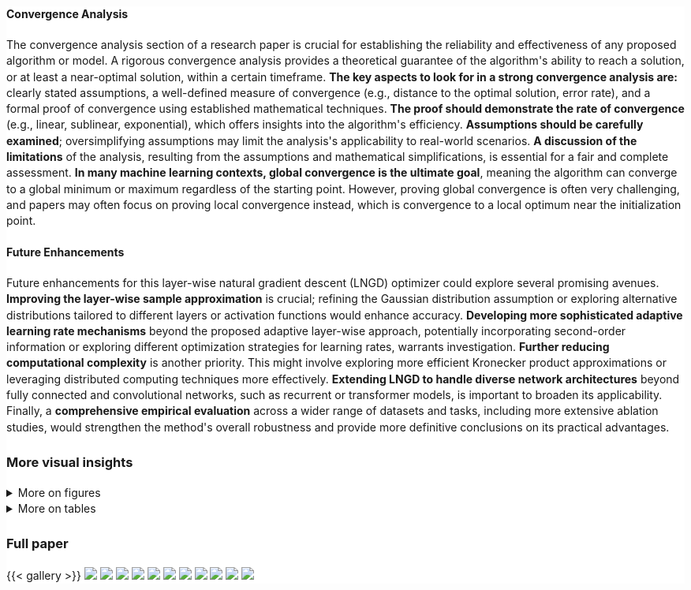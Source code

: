 #### Convergence Analysis
The convergence analysis section of a research paper is crucial for establishing the reliability and effectiveness of any proposed algorithm or model.  A rigorous convergence analysis provides a theoretical guarantee of the algorithm's ability to reach a solution, or at least a near-optimal solution, within a certain timeframe. **The key aspects to look for in a strong convergence analysis are:** clearly stated assumptions, a well-defined measure of convergence (e.g., distance to the optimal solution, error rate), and a formal proof of convergence using established mathematical techniques.  **The proof should demonstrate the rate of convergence** (e.g., linear, sublinear, exponential), which offers insights into the algorithm's efficiency.  **Assumptions should be carefully examined**; oversimplifying assumptions may limit the analysis's applicability to real-world scenarios.  **A discussion of the limitations** of the analysis, resulting from the assumptions and mathematical simplifications, is essential for a fair and complete assessment.  **In many machine learning contexts, global convergence is the ultimate goal**, meaning the algorithm can converge to a global minimum or maximum regardless of the starting point.  However, proving global convergence is often very challenging, and papers may often focus on proving local convergence instead, which is convergence to a local optimum near the initialization point.

#### Future Enhancements
Future enhancements for this layer-wise natural gradient descent (LNGD) optimizer could explore several promising avenues.  **Improving the layer-wise sample approximation** is crucial; refining the Gaussian distribution assumption or exploring alternative distributions tailored to different layers or activation functions would enhance accuracy.  **Developing more sophisticated adaptive learning rate mechanisms** beyond the proposed adaptive layer-wise approach, potentially incorporating second-order information or exploring different optimization strategies for learning rates, warrants investigation.  **Further reducing computational complexity** is another priority. This might involve exploring more efficient Kronecker product approximations or leveraging distributed computing techniques more effectively.  **Extending LNGD to handle diverse network architectures** beyond fully connected and convolutional networks, such as recurrent or transformer models, is important to broaden its applicability. Finally, a **comprehensive empirical evaluation** across a wider range of datasets and tasks, including more extensive ablation studies, would strengthen the method's overall robustness and provide more definitive conclusions on its practical advantages.


### More visual insights

<details><summary>More on figures
</summary></details>




<details><summary>More on tables
</summary></details>




### Full paper

{{< gallery >}}
<img src="https://ai-paper-reviewer.com/niG3Yyb6oA/1.png" class="grid-w50 md:grid-w33 xl:grid-w25" />
<img src="https://ai-paper-reviewer.com/niG3Yyb6oA/2.png" class="grid-w50 md:grid-w33 xl:grid-w25" />
<img src="https://ai-paper-reviewer.com/niG3Yyb6oA/3.png" class="grid-w50 md:grid-w33 xl:grid-w25" />
<img src="https://ai-paper-reviewer.com/niG3Yyb6oA/4.png" class="grid-w50 md:grid-w33 xl:grid-w25" />
<img src="https://ai-paper-reviewer.com/niG3Yyb6oA/5.png" class="grid-w50 md:grid-w33 xl:grid-w25" />
<img src="https://ai-paper-reviewer.com/niG3Yyb6oA/6.png" class="grid-w50 md:grid-w33 xl:grid-w25" />
<img src="https://ai-paper-reviewer.com/niG3Yyb6oA/7.png" class="grid-w50 md:grid-w33 xl:grid-w25" />
<img src="https://ai-paper-reviewer.com/niG3Yyb6oA/8.png" class="grid-w50 md:grid-w33 xl:grid-w25" />
<img src="https://ai-paper-reviewer.com/niG3Yyb6oA/9.png" class="grid-w50 md:grid-w33 xl:grid-w25" />
<img src="https://ai-paper-reviewer.com/niG3Yyb6oA/10.png" class="grid-w50 md:grid-w33 xl:grid-w25" />
<img src="https://ai-paper-reviewer.com/niG3Yyb6oA/11.png" class="grid-w50 md:grid-w33 xl:grid-w25" />